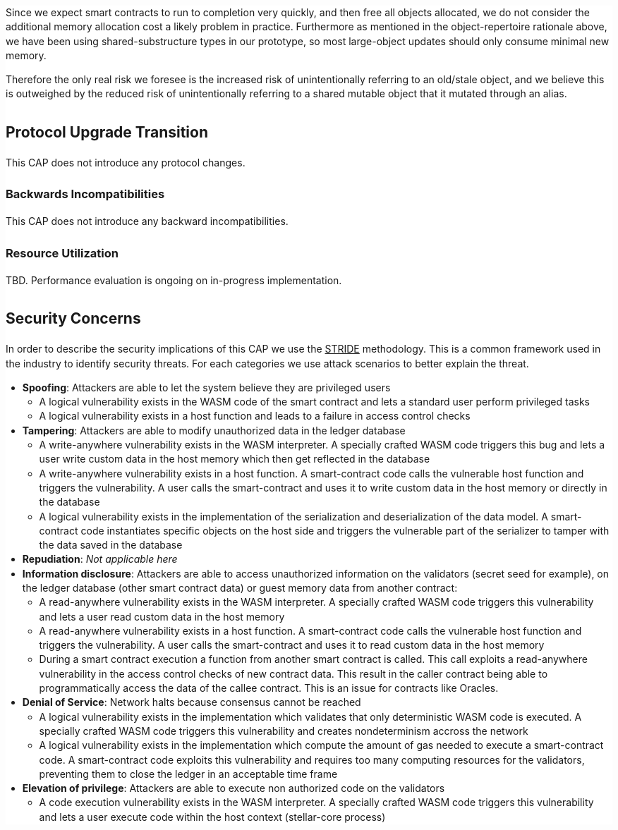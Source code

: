Since we expect smart contracts to run to completion very quickly, and then free all objects allocated, we do not consider the additional memory allocation cost a likely problem in practice. Furthermore as mentioned in the object-repertoire rationale above, we have been using shared-substructure types in our prototype, so most large-object updates should only consume minimal new memory.

Therefore the only real risk we foresee is the increased risk of unintentionally referring to an old/stale object, and we believe this is outweighed by the reduced risk of unintentionally referring to a shared mutable object that it mutated through an alias.


## Protocol Upgrade Transition
This CAP does not introduce any protocol changes.

### Backwards Incompatibilities
This CAP does not introduce any backward incompatibilities.

### Resource Utilization
TBD. Performance evaluation is ongoing on in-progress implementation.

## Security Concerns
In order to describe the security implications of this CAP we use the [STRIDE](https://en.wikipedia.org/wiki/STRIDE_(security)) methodology. This is a common framework used in the industry to identify security threats.
For each categories we use attack scenarios to better explain the threat.
- **Spoofing**: Attackers are able to let the system believe they are privileged users
  - A logical vulnerability exists in the WASM code of the smart contract and lets a standard user perform privileged tasks
  - A logical vulnerability exists in a host function and leads to a failure in access control checks
- **Tampering**: Attackers are able to modify unauthorized data in the ledger database
  - A write-anywhere vulnerability exists in the WASM interpreter. A specially crafted WASM code triggers this bug and lets a user write custom data in the host memory which then get reflected in the database
  - A write-anywhere vulnerability exists in a host function. A smart-contract code calls the vulnerable host function and triggers the vulnerability. A user calls the smart-contract and uses it to write custom data in the host memory or directly in the database
  - A logical vulnerability exists in the implementation of the serialization and deserialization of the data model. A smart-contract code instantiates specific objects on the host side and triggers the vulnerable part of the serializer to tamper with the data saved in the database
- **Repudiation**: _Not applicable here_
- **Information disclosure**: Attackers are able to access unauthorized information on the validators (secret seed for example), on the ledger database (other smart contract data) or guest memory data from another contract:
  - A read-anywhere vulnerability exists in the WASM interpreter. A specially crafted WASM code triggers this vulnerability and lets a user read custom data in the host memory
  - A read-anywhere vulnerability exists in a host function. A smart-contract code calls the vulnerable host function and triggers the vulnerability. A user calls the smart-contract and uses it to read custom data in the host memory
  - During a smart contract execution a function from another smart contract is called. This call exploits a read-anywhere vulnerability in the access control checks of new contract data. This result in the caller contract being able to programmatically access the data of the callee contract. This is an issue for contracts like Oracles.
- **Denial of Service**: Network halts because consensus cannot be reached
  - A logical vulnerability exists in the implementation which validates that only deterministic WASM code is executed. A specially crafted WASM code triggers this vulnerability and creates nondeterminism accross the network
  - A logical vulnerability exists in the implementation which compute the amount of gas needed to execute a smart-contract code. A smart-contract code exploits this vulnerability and requires too many computing resources for the validators, preventing them to close the ledger in an acceptable time frame
- **Elevation of privilege**: Attackers are able to execute non authorized code on the validators
  - A code execution vulnerability exists in the WASM interpreter. A specially crafted WASM code triggers this vulnerability and lets a user execute code within the host context (stellar-core process)